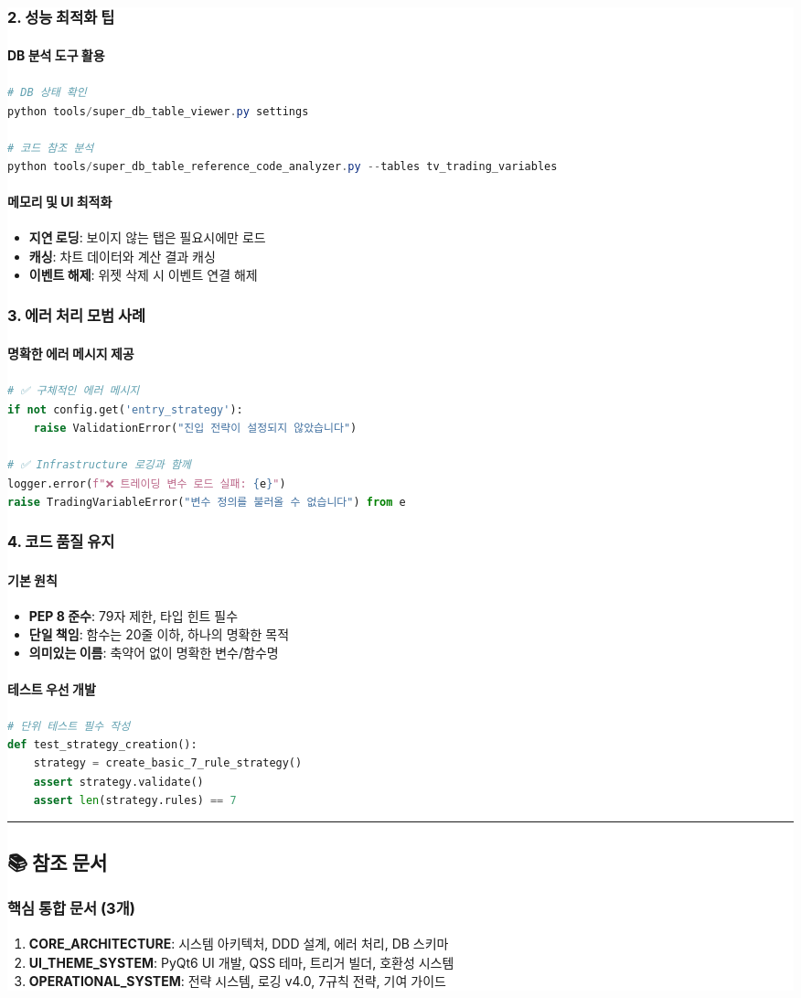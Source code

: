 ### 2. 성능 최적화 팁

#### DB 분석 도구 활용
```powershell
# DB 상태 확인
python tools/super_db_table_viewer.py settings

# 코드 참조 분석
python tools/super_db_table_reference_code_analyzer.py --tables tv_trading_variables
```

#### 메모리 및 UI 최적화
- **지연 로딩**: 보이지 않는 탭은 필요시에만 로드
- **캐싱**: 차트 데이터와 계산 결과 캐싱
- **이벤트 해제**: 위젯 삭제 시 이벤트 연결 해제

### 3. 에러 처리 모범 사례

#### 명확한 에러 메시지 제공
```python
# ✅ 구체적인 에러 메시지
if not config.get('entry_strategy'):
    raise ValidationError("진입 전략이 설정되지 않았습니다")

# ✅ Infrastructure 로깅과 함께
logger.error(f"❌ 트레이딩 변수 로드 실패: {e}")
raise TradingVariableError("변수 정의를 불러올 수 없습니다") from e
```

### 4. 코드 품질 유지

#### 기본 원칙
- **PEP 8 준수**: 79자 제한, 타입 힌트 필수
- **단일 책임**: 함수는 20줄 이하, 하나의 명확한 목적
- **의미있는 이름**: 축약어 없이 명확한 변수/함수명

#### 테스트 우선 개발
```python
# 단위 테스트 필수 작성
def test_strategy_creation():
    strategy = create_basic_7_rule_strategy()
    assert strategy.validate()
    assert len(strategy.rules) == 7
```

---

## 📚 참조 문서

### 핵심 통합 문서 (3개)
1. **CORE_ARCHITECTURE**: 시스템 아키텍처, DDD 설계, 에러 처리, DB 스키마
2. **UI_THEME_SYSTEM**: PyQt6 UI 개발, QSS 테마, 트리거 빌더, 호환성 시스템
3. **OPERATIONAL_SYSTEM**: 전략 시스템, 로깅 v4.0, 7규칙 전략, 기여 가이드
